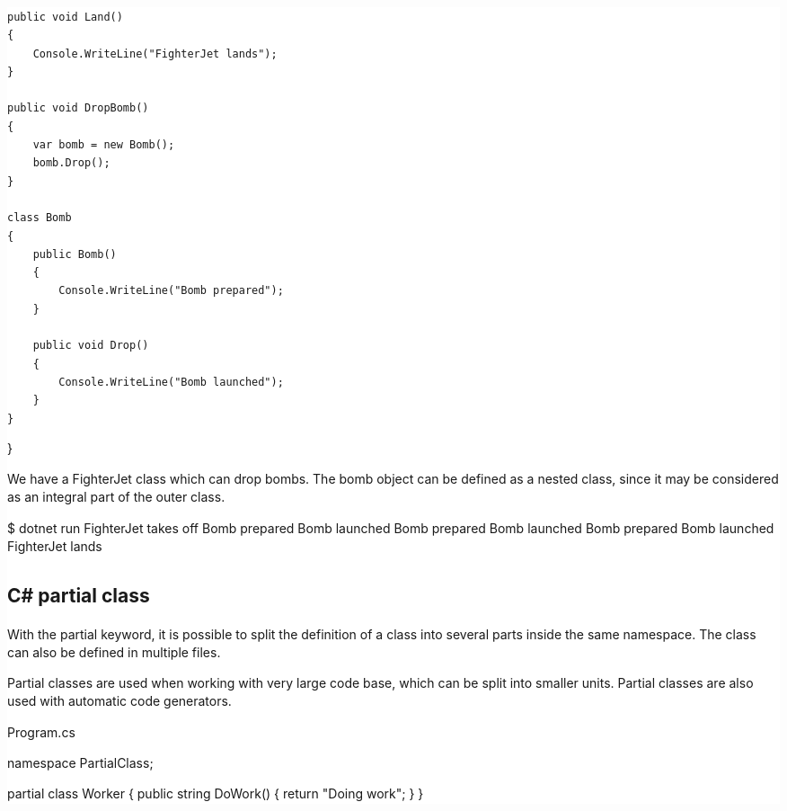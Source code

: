     public void Land()
    {
        Console.WriteLine("FighterJet lands");
    }

    public void DropBomb() 
    {
        var bomb = new Bomb();
        bomb.Drop();
    }

    class Bomb
    {
        public Bomb()
        {
            Console.WriteLine("Bomb prepared");
        }

        public void Drop()
        {
            Console.WriteLine("Bomb launched");
        }
    }
}

We have a FighterJet class which can drop bombs. The bomb object 
can be defined as a nested class, since it may be considered as an integral 
part of the outer class. 

$ dotnet run
FighterJet takes off
Bomb prepared
Bomb launched
Bomb prepared
Bomb launched
Bomb prepared
Bomb launched
FighterJet lands

## C# partial class

With the partial keyword, it is possible to split the definition of
a class into several parts inside the same namespace. The class can also be
defined in multiple files.

Partial classes are used when working with very large code base, which can be
split into smaller units. Partial classes are also used with automatic code
generators.

Program.cs
  

namespace PartialClass;

partial class Worker
{
    public string DoWork()
    {
        return "Doing work";
    }
}
